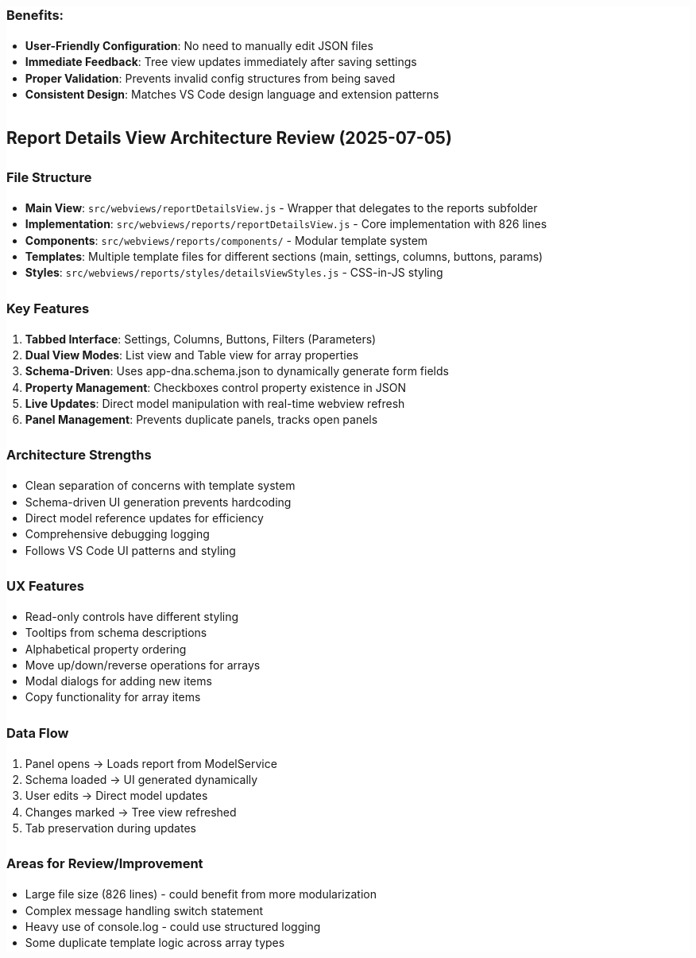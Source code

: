 ### Benefits:
- **User-Friendly Configuration**: No need to manually edit JSON files
- **Immediate Feedback**: Tree view updates immediately after saving settings
- **Proper Validation**: Prevents invalid config structures from being saved
- **Consistent Design**: Matches VS Code design language and extension patterns

## Report Details View Architecture Review (2025-07-05)

### File Structure
- **Main View**: `src/webviews/reportDetailsView.js` - Wrapper that delegates to the reports subfolder
- **Implementation**: `src/webviews/reports/reportDetailsView.js` - Core implementation with 826 lines
- **Components**: `src/webviews/reports/components/` - Modular template system
- **Templates**: Multiple template files for different sections (main, settings, columns, buttons, params)
- **Styles**: `src/webviews/reports/styles/detailsViewStyles.js` - CSS-in-JS styling

### Key Features
1. **Tabbed Interface**: Settings, Columns, Buttons, Filters (Parameters)
2. **Dual View Modes**: List view and Table view for array properties
3. **Schema-Driven**: Uses app-dna.schema.json to dynamically generate form fields
4. **Property Management**: Checkboxes control property existence in JSON
5. **Live Updates**: Direct model manipulation with real-time webview refresh
6. **Panel Management**: Prevents duplicate panels, tracks open panels

### Architecture Strengths
- Clean separation of concerns with template system
- Schema-driven UI generation prevents hardcoding
- Direct model reference updates for efficiency
- Comprehensive debugging logging
- Follows VS Code UI patterns and styling

### UX Features
- Read-only controls have different styling
- Tooltips from schema descriptions
- Alphabetical property ordering
- Move up/down/reverse operations for arrays
- Modal dialogs for adding new items
- Copy functionality for array items

### Data Flow
1. Panel opens → Loads report from ModelService
2. Schema loaded → UI generated dynamically  
3. User edits → Direct model updates
4. Changes marked → Tree view refreshed
5. Tab preservation during updates

### Areas for Review/Improvement
- Large file size (826 lines) - could benefit from more modularization
- Complex message handling switch statement
- Heavy use of console.log - could use structured logging
- Some duplicate template logic across array types
